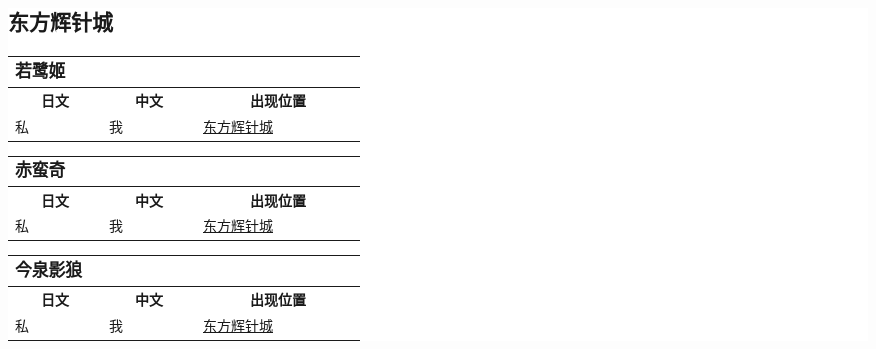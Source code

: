 
## 东方辉针城

<table>

<tbody><tr>
<td colspan="3"><big><b>若鹭姬</b></big>
</td></tr>
<tr>
<th width="80">日文</th>
<th width="80">中文</th>
<th style="min-width:150px;">出现位置
</th></tr>
<tr>
<td>私</td>
<td>我</td>
<td><a href="./东方辉针城.md" title="东方辉针城">东方辉针城</a>
</td></tr></tbody></table>



<table>

<tbody><tr>
<td colspan="3"><big><b>赤蛮奇</b></big>
</td></tr>
<tr>
<th width="80">日文</th>
<th width="80">中文</th>
<th style="min-width:150px;">出现位置
</th></tr>
<tr>
<td>私</td>
<td>我</td>
<td><a href="./东方辉针城.md" title="东方辉针城">东方辉针城</a>
</td></tr></tbody></table>



<table>

<tbody><tr>
<td colspan="3"><big><b>今泉影狼</b></big>
</td></tr>
<tr>
<th width="80">日文</th>
<th width="80">中文</th>
<th style="min-width:150px;">出现位置
</th></tr>
<tr>
<td>私</td>
<td>我</td>
<td><a href="./东方辉针城.md" title="东方辉针城">东方辉针城</a>
</td></tr></tbody></table>
